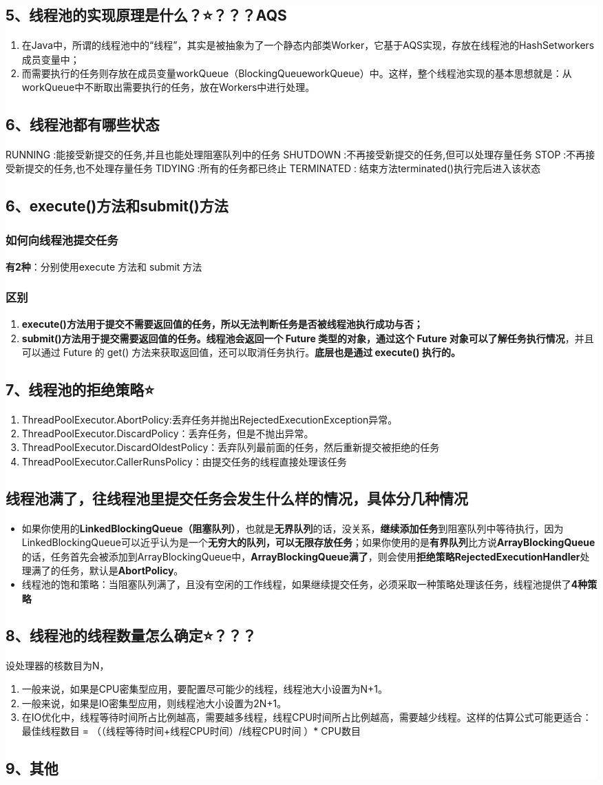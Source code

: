 ## 5、线程池的实现原理是什么？⭐？？？AQS

1. 在Java中，所谓的线程池中的“线程”，其实是被抽象为了一个静态内部类Worker，它基于AQS实现，存放在线程池的HashSet<Worker>workers成员变量中；
2. 而需要执行的任务则存放在成员变量workQueue（BlockingQueue<Runnable>workQueue）中。这样，整个线程池实现的基本思想就是：从workQueue中不断取出需要执行的任务，放在Workers中进行处理。

## 6、线程池都有哪些状态

RUNNING :能接受新提交的任务,并且也能处理阻塞队列中的任务
SHUTDOWN :不再接受新提交的任务,但可以处理存量任务
STOP :不再接受新提交的任务,也不处理存量任务
TIDYING :所有的任务都已终止
TERMINATED : 结束方法terminated()执行完后进入该状态

## 6、execute()方法和submit()方法

### 如何向线程池提交任务

 **有2种**：分别使用execute 方法和 submit 方法

### 区别

1. **execute()方法用于提交不需要返回值的任务，所以无法判断任务是否被线程池执行成功与否；**
2. **submit()方法用于提交需要返回值的任务。线程池会返回一个 Future 类型的对象，通过这个 Future 对象可以了解任务执行情况**，并且可以通过 Future 的 get() 方法来获取返回值，还可以取消任务执行。**底层也是通过 execute() 执行的。**

## 7、线程池的拒绝策略⭐

1. ThreadPoolExecutor.AbortPolicy:丢弃任务并抛出RejectedExecutionException异常。
2. ThreadPoolExecutor.DiscardPolicy：丢弃任务，但是不抛出异常。
3. ThreadPoolExecutor.DiscardOldestPolicy：丢弃队列最前面的任务，然后重新提交被拒绝的任务
4. ThreadPoolExecutor.CallerRunsPolicy：由提交任务的线程直接处理该任务

## 线程池满了，往线程池里提交任务会发生什么样的情况，具体分几种情况

- 如果你使用的**LinkedBlockingQueue（阻塞队列）**，也就是**无界队列**的话，没关系，**继续添加任务**到阻塞队列中等待执行，因为LinkedBlockingQueue可以近乎认为是一个**无穷大的队列，可以无限存放任务**；如果你使用的是**有界队列**比方说**ArrayBlockingQueue**的话，任务首先会被添加到ArrayBlockingQueue中，**ArrayBlockingQueue满了**，则会使用**拒绝策略RejectedExecutionHandler**处理满了的任务，默认是**AbortPolicy**。
- 线程池的饱和策略：当阻塞队列满了，且没有空闲的工作线程，如果继续提交任务，必须采取一种策略处理该任务，线程池提供了**4种策略**

## 8、线程池的线程数量怎么确定⭐？？？

设处理器的核数目为N，

1. 一般来说，如果是CPU密集型应用，要配置尽可能少的线程，线程池大小设置为N+1。
2. 一般来说，如果是IO密集型应用，则线程池大小设置为2N+1。
3. 在IO优化中，线程等待时间所占比例越高，需要越多线程，线程CPU时间所占比例越高，需要越少线程。这样的估算公式可能更适合：最佳线程数目 = （（线程等待时间+线程CPU时间）/线程CPU时间 ）* CPU数目

## 9、其他

